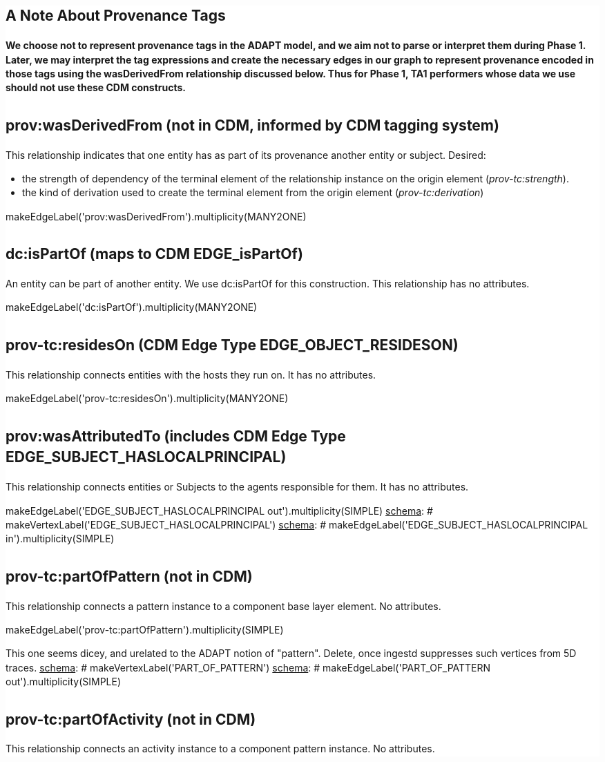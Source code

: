 A Note About Provenance Tags
----------

**We choose not to represent provenance tags in the ADAPT model, and we aim not to parse or interpret them during
Phase 1. Later, we may interpret the tag expressions and create the necessary edges
in our graph to represent provenance encoded in those tags using the wasDerivedFrom
relationship discussed below. Thus for Phase 1, TA1 performers whose data we use should
not use these CDM constructs.**

prov:wasDerivedFrom (not in CDM, informed by CDM tagging system)
------
This relationship indicates that one entity has as part of its provenance another entity or subject. Desired:

* the strength of dependency of the terminal element of the relationship instance on the origin element (*prov-tc:strength*).
* the kind of derivation used to create the terminal element from the origin element (*prov-tc:derivation*)

[schema]: #
makeEdgeLabel('prov:wasDerivedFrom').multiplicity(MANY2ONE)

dc:isPartOf (maps to CDM EDGE_isPartOf)
-----
An entity can be part of another entity. We use dc:isPartOf for this construction. This relationship has no attributes.

[schema]: #
makeEdgeLabel('dc:isPartOf').multiplicity(MANY2ONE)

prov-tc:residesOn (CDM Edge Type EDGE_OBJECT_RESIDESON)
----------
This relationship connects entities with the hosts they run on. It has no attributes.

[schema]: #
makeEdgeLabel('prov-tc:residesOn').multiplicity(MANY2ONE)

prov:wasAttributedTo (includes CDM Edge Type EDGE_SUBJECT_HASLOCALPRINCIPAL)
--------
This relationship connects entities or Subjects to the agents responsible for them. It has no attributes.

[schema]: #
makeEdgeLabel('EDGE_SUBJECT_HASLOCALPRINCIPAL out').multiplicity(SIMPLE)
[schema]: #
makeVertexLabel('EDGE_SUBJECT_HASLOCALPRINCIPAL')
[schema]: #
makeEdgeLabel('EDGE_SUBJECT_HASLOCALPRINCIPAL in').multiplicity(SIMPLE)

prov-tc:partOfPattern (not in CDM)
--------
This relationship connects a pattern instance to a component base layer element. No attributes.

[schema]: #
makeEdgeLabel('prov-tc:partOfPattern').multiplicity(SIMPLE)

This one seems dicey, and urelated to the ADAPT notion of "pattern". Delete, once ingestd suppresses such vertices from 5D traces.
[schema]: #
makeVertexLabel('PART_OF_PATTERN')
[schema]: #
makeEdgeLabel('PART_OF_PATTERN out').multiplicity(SIMPLE)


prov-tc:partOfActivity (not in CDM)
----------
This relationship connects an activity instance to a component pattern instance. No attributes.


  [schema]: #
  [schema]: #
  [schema]: #
  [schema]: #
  [schema]: #
  [schema]: #
  [schema]: #
  [schema]: #
  [schema]: #
  [schema]: #
  [schema]: #
  [schema]: #
  [schema]: #
  [schema]: #
  [schema]: #
  [schema]: #
  [schema]: #
  [schema]: #
  [schema]: #
  [schema]: #
  [schema]: #
  [schema]: #
  [schema]: #
  [schema]: #
  [schema]: #
  [schema]: #
  [schema]: #
  [schema]: #
  [schema]: #
  [schema]: #